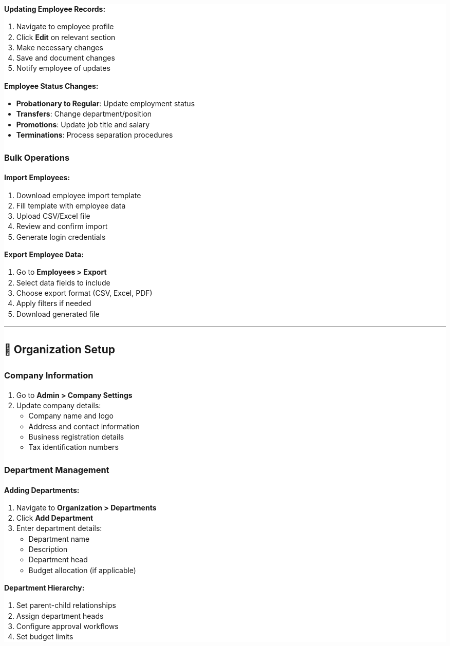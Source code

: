 **Updating Employee Records:**
1. Navigate to employee profile
2. Click **Edit** on relevant section
3. Make necessary changes
4. Save and document changes
5. Notify employee of updates

**Employee Status Changes:**
- **Probationary to Regular**: Update employment status
- **Transfers**: Change department/position
- **Promotions**: Update job title and salary
- **Terminations**: Process separation procedures

### Bulk Operations
**Import Employees:**
1. Download employee import template
2. Fill template with employee data
3. Upload CSV/Excel file
4. Review and confirm import
5. Generate login credentials

**Export Employee Data:**
1. Go to **Employees > Export**
2. Select data fields to include
3. Choose export format (CSV, Excel, PDF)
4. Apply filters if needed
5. Download generated file

---

## 🏢 Organization Setup

### Company Information
1. Go to **Admin > Company Settings**
2. Update company details:
   - Company name and logo
   - Address and contact information
   - Business registration details
   - Tax identification numbers

### Department Management
**Adding Departments:**
1. Navigate to **Organization > Departments**
2. Click **Add Department**
3. Enter department details:
   - Department name
   - Description
   - Department head
   - Budget allocation (if applicable)

**Department Hierarchy:**
1. Set parent-child relationships
2. Assign department heads
3. Configure approval workflows
4. Set budget limits
